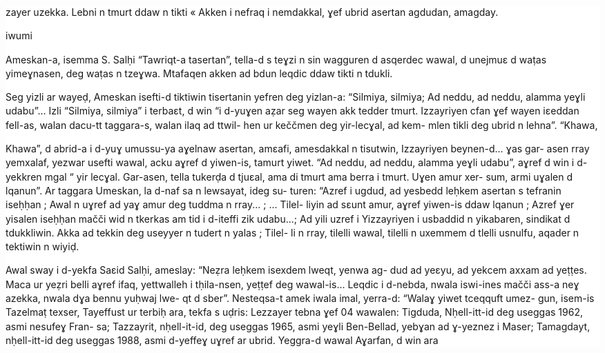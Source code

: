 zayer uzekka. Lebni n tmurt ddaw n tikti 
« Akken i nefraq i nemdakkal, ɣef ubrid 
asertan agdudan, amagday. 

iwumi 

Ameskan-a, 
isemma  S.  Salḥi 
“Tawriqt-a tasertan”, tella-d s teɣzi n sin 
wagguren d asqerdec wawal, d unejmuɛ d 
waṭas  yimeɣnasen,  deg  waṭas  n  tzeɣwa. 
Mtafaqen akken ad bdun leqdic ddaw tikti 
n tdukli.

Seg  yizli  ar  wayeḍ,  Ameskan  isefti-d 
tiktiwin  tisertanin  yefren  deg  yizlan-a: 
“Silmiya,  silmiya;  Ad  neddu,  ad  neddu, 
alamma  yeɣli  udabu”...  Izli  “Silmiya, 
silmiya” i terbaɛt, d win  “i d-yuɣen aẓar 
seg  wayen  akk  tedder  tmurt.  Izzayriyen 
cfan  ɣef  wayen  iɛeddan  fell-as,  walan 
dacu-tt  taggara-s,  walan  ilaq  ad  ttwil-
hen  ur  keččmen  deg  yir-lecɣal,  ad  kem-
mlen  tikli  deg  ubrid  n  lehna”.  “Khawa, 

Khawa”,  d  abrid-a  i  d-yuɣ  umussu-ya 
aɣelnaw  asertan,  amɛafi,  amesdakkal  n 
tisutwin,  Izzayriyen  beynen-d...  ɣas  gar-
asen rray yemxalaf, yezwar usefti wawal, 
acku aɣref d yiwen-is, tamurt yiwet. “Ad 
neddu,  ad  neddu,  alamma  yeɣli  udabu”, 
aɣref d win i d-yekkren mgal “ yir lecɣal. 
Gar-asen,  tella  tukerḍa  d  tjuɛal,  ama  di 
tmurt ama berra i tmurt. Uɣen amur xer-
sum,  armi  uɣalen  d  lqanun”. Ar  taggara 
Umeskan, la d-naf sa n lewsayat, ideg su-
turen: “Azref i ugdud, ad yesbedd leḥkem 
asertan s tefranin iseḥḥan ; Awal n uɣref 
ad yaɣ amur deg tuddma n rray... ; ... Tilel-
liyin ad sɛunt amur, aɣref yiwen-is ddaw 
lqanun ; Azref ɣer yisalen iseḥḥan mačči 
wid n tkerkas am tid i d-iteffi zik udabu...; 
Ad  yili  uzref  i Yizzayriyen  i  usbaddid  n 
yikabaren, sindikat d tdukkliwin. Akka ad 
tekkin deg useyyer n tudert n yalas ; Tilel-
li n rray, tilelli wawal, tilelli n uxemmem 
d tlelli usnulfu, aqader n tektiwin n wiyiḍ.

Awal sway i d-yekfa Saɛid Salḥi, ameslay: 
“Neẓra leḥkem isexdem lweqt, yenwa ag-
dud ad yeɛyu, ad yekcem axxam ad yeṭṭes. 
Maca ur yeẓri belli aɣref ifaq, yettwalleh i 
tḥila-nsen, yeṭṭef deg wawal-is... Leqdic i 
d-nebda, nwala iswi-ines mačči ass-a neɣ 
azekka,  nwala  dɣa  bennu  yuḥwaj  lwe-
qt  d  sber”.  Nesteqsa-t  amek  iwala  imal, 
yerra-d:  “Walaɣ  yiwet  tceqquft  umez-
gun, isem-is Tazelmaṭ texser, Tayeffust ur 
terbiḥ  ara,  tekfa  s  uḍris:  Lezzayer  tebna 
ɣef  04  wawalen:  Tigduda,  Nḥell-itt-id 
deg  useggas  1962,  asmi  nesufeɣ  Fran-
sa;  Tazzayrit,  nḥell-it-id,  deg  useggas 
1965,  asmi  yeɣli  Ben-Bellad,  yebɣan  ad 
ɣ-yeznez i Maser; Tamagdayt, nḥell-itt-id 
deg useggas 1988, asmi d-yeffeɣ uɣref ar 
ubrid. Yeggra-d wawal Aɣarfan, d win ara 